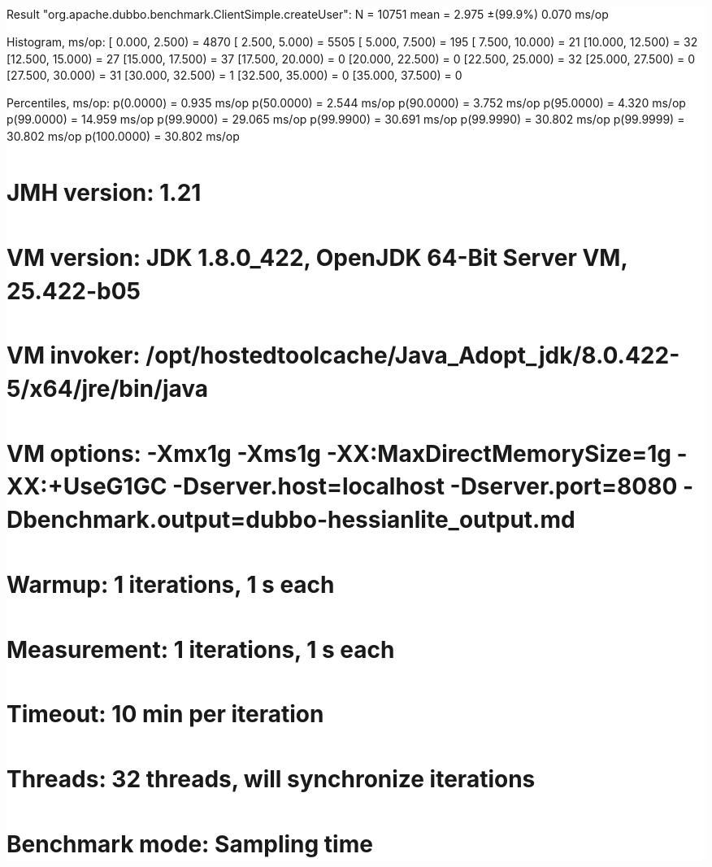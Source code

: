 

Result "org.apache.dubbo.benchmark.ClientSimple.createUser":
  N = 10751
  mean =      2.975 ±(99.9%) 0.070 ms/op

  Histogram, ms/op:
    [ 0.000,  2.500) = 4870 
    [ 2.500,  5.000) = 5505 
    [ 5.000,  7.500) = 195 
    [ 7.500, 10.000) = 21 
    [10.000, 12.500) = 32 
    [12.500, 15.000) = 27 
    [15.000, 17.500) = 37 
    [17.500, 20.000) = 0 
    [20.000, 22.500) = 0 
    [22.500, 25.000) = 32 
    [25.000, 27.500) = 0 
    [27.500, 30.000) = 31 
    [30.000, 32.500) = 1 
    [32.500, 35.000) = 0 
    [35.000, 37.500) = 0 

  Percentiles, ms/op:
      p(0.0000) =      0.935 ms/op
     p(50.0000) =      2.544 ms/op
     p(90.0000) =      3.752 ms/op
     p(95.0000) =      4.320 ms/op
     p(99.0000) =     14.959 ms/op
     p(99.9000) =     29.065 ms/op
     p(99.9900) =     30.691 ms/op
     p(99.9990) =     30.802 ms/op
     p(99.9999) =     30.802 ms/op
    p(100.0000) =     30.802 ms/op


# JMH version: 1.21
# VM version: JDK 1.8.0_422, OpenJDK 64-Bit Server VM, 25.422-b05
# VM invoker: /opt/hostedtoolcache/Java_Adopt_jdk/8.0.422-5/x64/jre/bin/java
# VM options: -Xmx1g -Xms1g -XX:MaxDirectMemorySize=1g -XX:+UseG1GC -Dserver.host=localhost -Dserver.port=8080 -Dbenchmark.output=dubbo-hessianlite_output.md
# Warmup: 1 iterations, 1 s each
# Measurement: 1 iterations, 1 s each
# Timeout: 10 min per iteration
# Threads: 32 threads, will synchronize iterations
# Benchmark mode: Sampling time